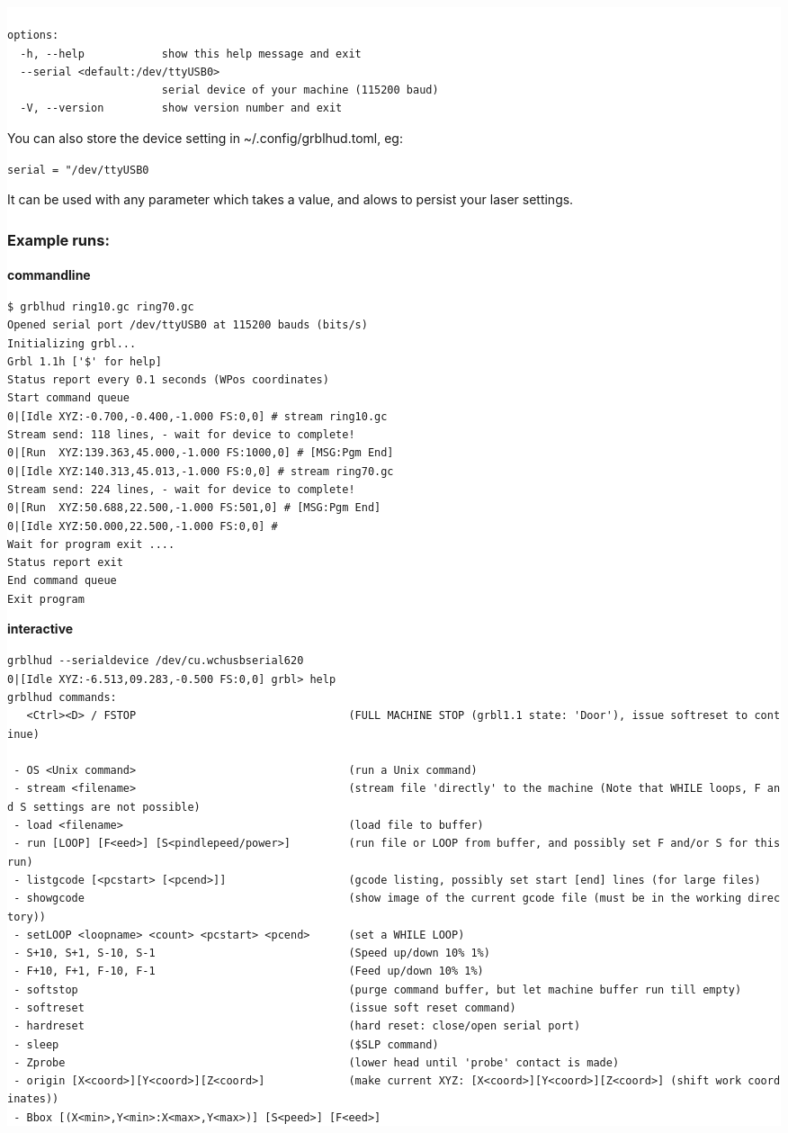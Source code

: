 ```

options:
  -h, --help            show this help message and exit
  --serial <default:/dev/ttyUSB0>
                        serial device of your machine (115200 baud)
  -V, --version         show version number and exit
```
You can also store the device setting in ~/.config/grblhud.toml, eg:
```
serial = "/dev/ttyUSB0
```
It can be used with any parameter which takes a value, and alows to persist your laser settings.

### Example runs:
**commandline**
```
$ grblhud ring10.gc ring70.gc
Opened serial port /dev/ttyUSB0 at 115200 bauds (bits/s)
Initializing grbl...
Grbl 1.1h ['$' for help]
Status report every 0.1 seconds (WPos coordinates)
Start command queue
0|[Idle XYZ:-0.700,-0.400,-1.000 FS:0,0] # stream ring10.gc
Stream send: 118 lines, - wait for device to complete!
0|[Run  XYZ:139.363,45.000,-1.000 FS:1000,0] # [MSG:Pgm End]
0|[Idle XYZ:140.313,45.013,-1.000 FS:0,0] # stream ring70.gc
Stream send: 224 lines, - wait for device to complete!
0|[Run  XYZ:50.688,22.500,-1.000 FS:501,0] # [MSG:Pgm End]
0|[Idle XYZ:50.000,22.500,-1.000 FS:0,0] #  
Wait for program exit ....
Status report exit
End command queue
Exit program
```
**interactive**
```
grblhud --serialdevice /dev/cu.wchusbserial620
0|[Idle XYZ:-6.513,09.283,-0.500 FS:0,0] grbl> help
grblhud commands:
   <Ctrl><D> / FSTOP                                 (FULL MACHINE STOP (grbl1.1 state: 'Door'), issue softreset to continue)

 - OS <Unix command>                                 (run a Unix command)
 - stream <filename>                                 (stream file 'directly' to the machine (Note that WHILE loops, F and S settings are not possible)
 - load <filename>                                   (load file to buffer)
 - run [LOOP] [F<eed>] [S<pindlepeed/power>]         (run file or LOOP from buffer, and possibly set F and/or S for this run)
 - listgcode [<pcstart> [<pcend>]]                   (gcode listing, possibly set start [end] lines (for large files)
 - showgcode                                         (show image of the current gcode file (must be in the working directory))
 - setLOOP <loopname> <count> <pcstart> <pcend>      (set a WHILE LOOP)
 - S+10, S+1, S-10, S-1                              (Speed up/down 10% 1%)
 - F+10, F+1, F-10, F-1                              (Feed up/down 10% 1%)
 - softstop                                          (purge command buffer, but let machine buffer run till empty)
 - softreset                                         (issue soft reset command)
 - hardreset                                         (hard reset: close/open serial port)
 - sleep                                             ($SLP command)
 - Zprobe                                            (lower head until 'probe' contact is made)
 - origin [X<coord>][Y<coord>][Z<coord>]             (make current XYZ: [X<coord>][Y<coord>][Z<coord>] (shift work coordinates))
 - Bbox [(X<min>,Y<min>:X<max>,Y<max>)] [S<peed>] [F<eed>]
```